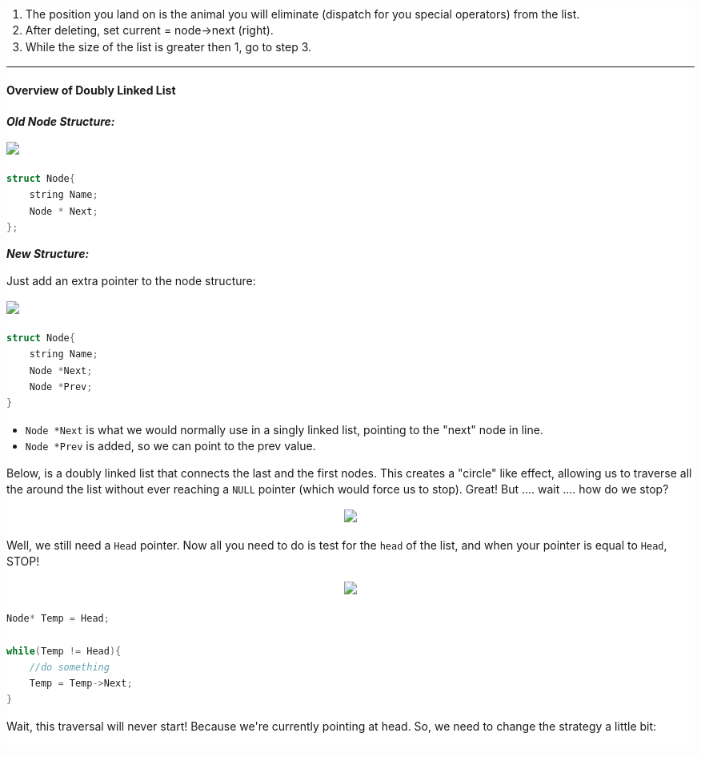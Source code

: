 01. The position you land on is the animal you will eliminate (dispatch for you special operators) from the list.
01. After deleting, set current = node->next (right).
01. While the size of the list is greater then 1, go to step 3.

---

#### Overview of Doubly Linked List

***Old Node Structure:***

<img src="https://d3vv6lp55qjaqc.cloudfront.net/items/022z2J3X1K0u2z3E0p3k/linked_node.png">

~~~cpp
struct Node{
    string Name;
    Node * Next;
};
~~~

***New Structure:***

Just add an extra pointer to the node structure:

<img src="https://d3vv6lp55qjaqc.cloudfront.net/items/3l2w2O3l370n231p323a/doubly_linked_node.png">

~~~cpp
struct Node{
    string Name;
    Node *Next;
    Node *Prev;
}
~~~

- `Node *Next` is what we would normally use in a singly linked list, pointing to the "next" node in line.
- `Node *Prev` is added, so we can point to the prev value.

Below, is a doubly linked list that connects the last and the first nodes. This creates a "circle" like effect, allowing us to traverse all the around the list without ever reaching a `NULL` pointer (which would force us to stop). Great! But .... wait .... how do we stop?

<center>
<img src="https://d3vv6lp55qjaqc.cloudfront.net/items/3j2g0S3m1H2h1h01011P/doubly_linked_ordered_josephus_no_pointers.png" style="width:400px">
</center>

Well, we still need a `Head` pointer. Now all you need to do is test for the `head` of the list, and when your pointer is equal to `Head`, STOP!

<center>
<img src="https://d3vv6lp55qjaqc.cloudfront.net/items/2c083r2B0u2c3R0z2E31/doubly_linked_ordered_head_only_josephus.png" style="width:400px">
</center>

~~~cpp
Node* Temp = Head;

while(Temp != Head){
    //do something
    Temp = Temp->Next;
}
~~~
Wait, this traversal will never start! Because we're currently pointing at head. So, we need to change the strategy a little bit:
<br><br>
